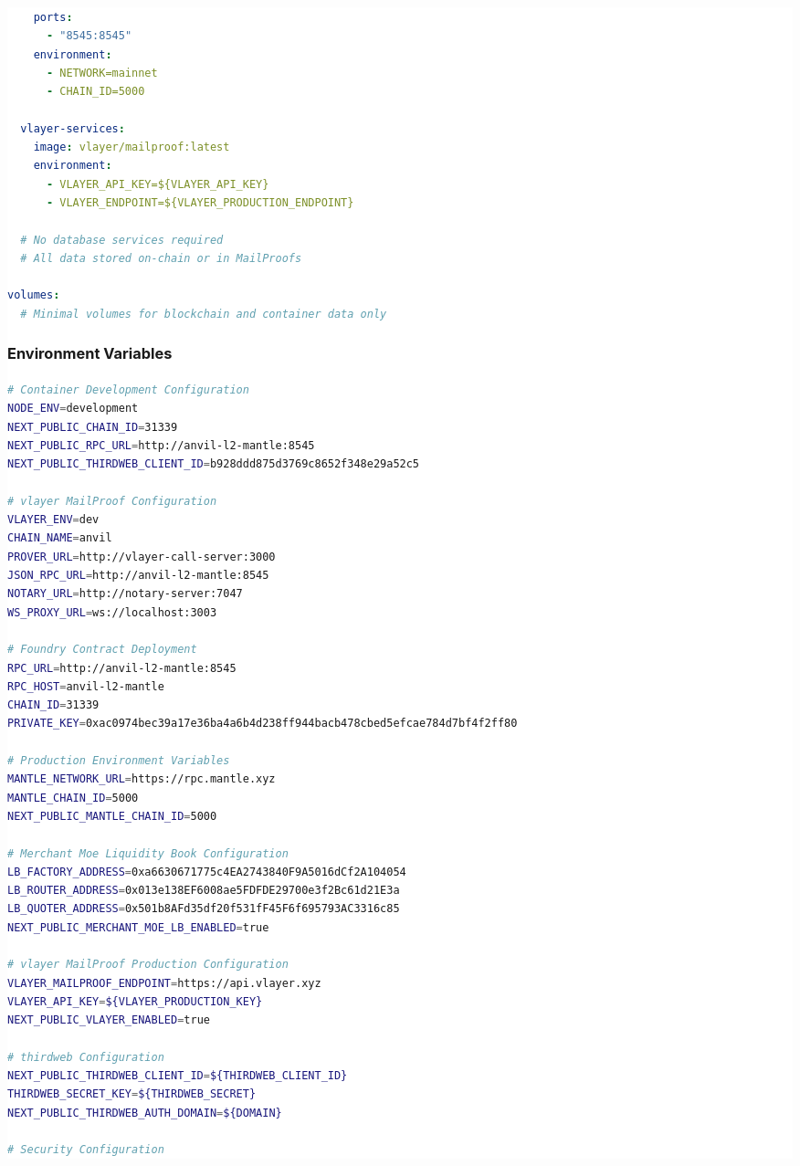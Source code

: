 ```yaml
    ports:
      - "8545:8545"
    environment:
      - NETWORK=mainnet
      - CHAIN_ID=5000

  vlayer-services:
    image: vlayer/mailproof:latest
    environment:
      - VLAYER_API_KEY=${VLAYER_API_KEY}
      - VLAYER_ENDPOINT=${VLAYER_PRODUCTION_ENDPOINT}
    
  # No database services required
  # All data stored on-chain or in MailProofs

volumes:
  # Minimal volumes for blockchain and container data only
```

### Environment Variables
```bash
# Container Development Configuration
NODE_ENV=development
NEXT_PUBLIC_CHAIN_ID=31339
NEXT_PUBLIC_RPC_URL=http://anvil-l2-mantle:8545
NEXT_PUBLIC_THIRDWEB_CLIENT_ID=b928ddd875d3769c8652f348e29a52c5

# vlayer MailProof Configuration
VLAYER_ENV=dev
CHAIN_NAME=anvil
PROVER_URL=http://vlayer-call-server:3000
JSON_RPC_URL=http://anvil-l2-mantle:8545
NOTARY_URL=http://notary-server:7047
WS_PROXY_URL=ws://localhost:3003

# Foundry Contract Deployment
RPC_URL=http://anvil-l2-mantle:8545
RPC_HOST=anvil-l2-mantle
CHAIN_ID=31339
PRIVATE_KEY=0xac0974bec39a17e36ba4a6b4d238ff944bacb478cbed5efcae784d7bf4f2ff80

# Production Environment Variables
MANTLE_NETWORK_URL=https://rpc.mantle.xyz
MANTLE_CHAIN_ID=5000
NEXT_PUBLIC_MANTLE_CHAIN_ID=5000

# Merchant Moe Liquidity Book Configuration
LB_FACTORY_ADDRESS=0xa6630671775c4EA2743840F9A5016dCf2A104054
LB_ROUTER_ADDRESS=0x013e138EF6008ae5FDFDE29700e3f2Bc61d21E3a
LB_QUOTER_ADDRESS=0x501b8AFd35df20f531fF45F6f695793AC3316c85
NEXT_PUBLIC_MERCHANT_MOE_LB_ENABLED=true

# vlayer MailProof Production Configuration
VLAYER_MAILPROOF_ENDPOINT=https://api.vlayer.xyz
VLAYER_API_KEY=${VLAYER_PRODUCTION_KEY}
NEXT_PUBLIC_VLAYER_ENABLED=true

# thirdweb Configuration
NEXT_PUBLIC_THIRDWEB_CLIENT_ID=${THIRDWEB_CLIENT_ID}
THIRDWEB_SECRET_KEY=${THIRDWEB_SECRET}
NEXT_PUBLIC_THIRDWEB_AUTH_DOMAIN=${DOMAIN}

# Security Configuration
```